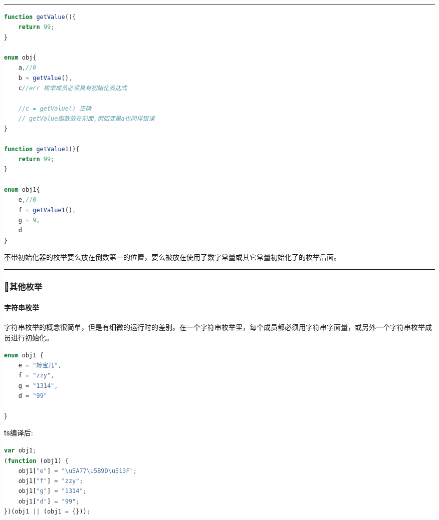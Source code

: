 ------

```typescript
function getValue(){
    return 99;
}

enum obj{
    a,//0
    b = getValue(),
    c//err 枚举成员必须具有初始化表达式

    //c = getValue() 正确
    // getValue函数放在前面,例如变量a也同样错误
}

function getValue1(){
    return 99;
}

enum obj1{
    e,//0
    f = getValue1(),
    g = 9,
    d
}
```

不带初始化器的枚举要么放在倒数第一的位置，要么被放在使用了数字常量或其它常量初始化了的枚举后面。

------

### 🌟其他枚举

#### 字符串枚举

字符串枚举的概念很简单，但是有细微的运行时的差别。在一个字符串枚举里，每个成员都必须用字符串字面量，或另外一个字符串枚举成员进行初始化。

````typescript
enum obj1 {
    e = "婷宝儿",
    f = "zzy",
    g = "1314",
    d = "99"

}
````

ts编译后:

```javascript
var obj1;
(function (obj1) {
    obj1["e"] = "\u5A77\u5B9D\u513F";
    obj1["f"] = "zzy";
    obj1["g"] = "1314";
    obj1["d"] = "99";
})(obj1 || (obj1 = {}));

```
